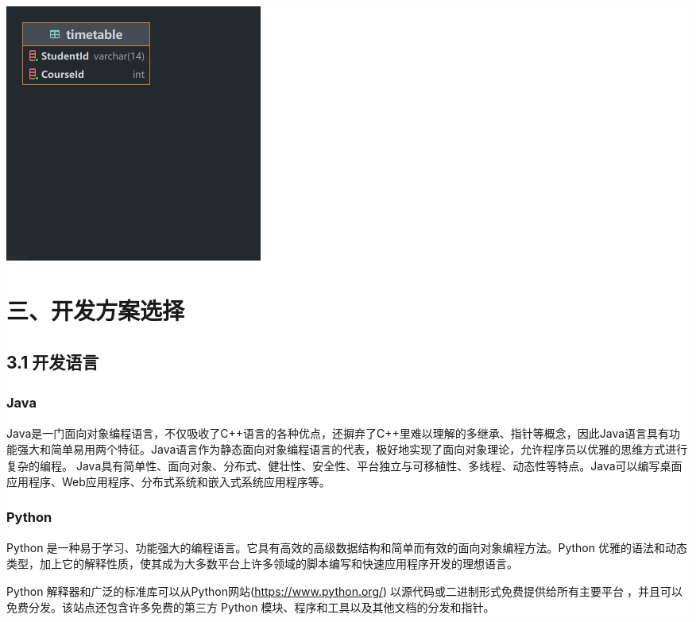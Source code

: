 <img src="img\timetable.png" style="zoom:50%;" />

# 三、开发方案选择

## 3.1 开发语言

### Java

Java是一门面向对象编程语言，不仅吸收了C++语言的各种优点，还摒弃了C++里难以理解的多继承、指针等概念，因此Java语言具有功能强大和简单易用两个特征。Java语言作为静态面向对象编程语言的代表，极好地实现了面向对象理论，允许程序员以优雅的思维方式进行复杂的编程。 Java具有简单性、面向对象、分布式、健壮性、安全性、平台独立与可移植性、多线程、动态性等特点。Java可以编写桌面应用程序、Web应用程序、分布式系统和嵌入式系统应用程序等。

### Python

Python 是一种易于学习、功能强大的编程语言。它具有高效的高级数据结构和简单而有效的面向对象编程方法。Python 优雅的语法和动态类型，加上它的解释性质，使其成为大多数平台上许多领域的脚本编写和快速应用程序开发的理想语言。

Python 解释器和广泛的标准库可以从Python网站(https://www.python.org/) 以源代码或二进制形式免费提供给所有主要平台 ，并且可以免费分发。该站点还包含许多免费的第三方 Python 模块、程序和工具以及其他文档的分发和指针。
